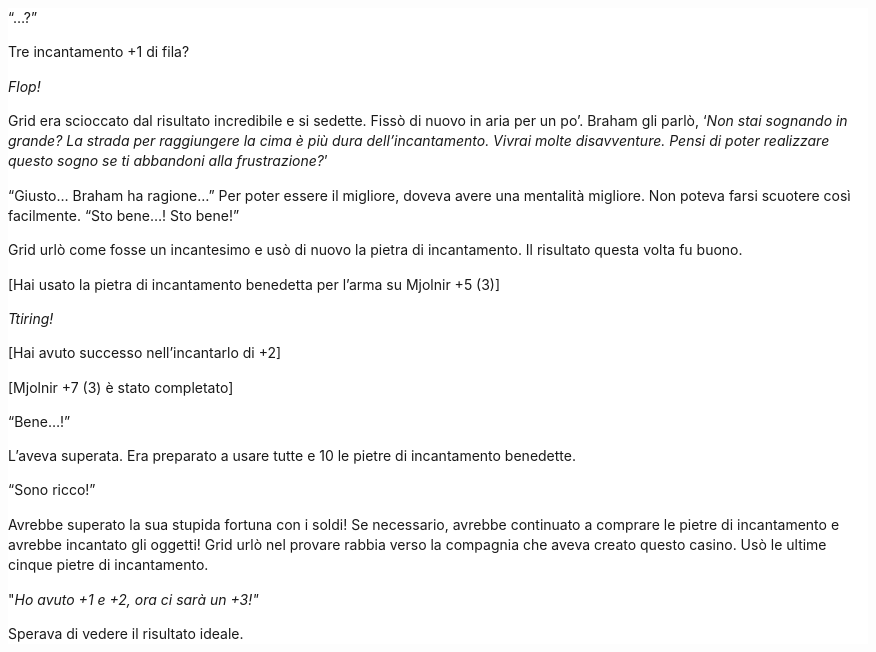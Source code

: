 




“…?”


Tre incantamento +1 di fila?


<i>Flop!</i>


Grid era scioccato dal risultato incredibile e si sedette. Fissò di nuovo in aria per un po’. Braham gli parlò, ‘<i>Non stai sognando in grande? La strada per raggiungere la cima è più dura dell’incantamento. Vivrai molte disavventure. Pensi di poter realizzare questo sogno se ti abbandoni alla frustrazione?</i>’


“Giusto… Braham ha ragione…” Per poter essere il migliore, doveva avere una mentalità migliore. Non poteva farsi scuotere così facilmente. “Sto bene…! Sto bene!”


Grid urlò come fosse un incantesimo e usò di nuovo la pietra di incantamento. Il risultato questa volta fu buono.






[Hai usato la pietra di incantamento benedetta per l’arma su Mjolnir +5 (3)]






<i>Ttiring!</i>






[Hai avuto successo nell’incantarlo di +2]


[Mjolnir +7 (3) è stato completato]






“Bene…!”


L’aveva superata. Era preparato a usare tutte e 10 le pietre di incantamento benedette.


“Sono ricco!”


Avrebbe superato la sua stupida fortuna con i soldi! Se necessario, avrebbe continuato a comprare le pietre di incantamento e avrebbe incantato gli oggetti! Grid urlò nel provare rabbia verso la compagnia che aveva creato questo casino. Usò le ultime cinque pietre di incantamento.


"<i>Ho avuto +1 e +2, ora ci sarà un +3!"</i>


Sperava di vedere il risultato ideale.
